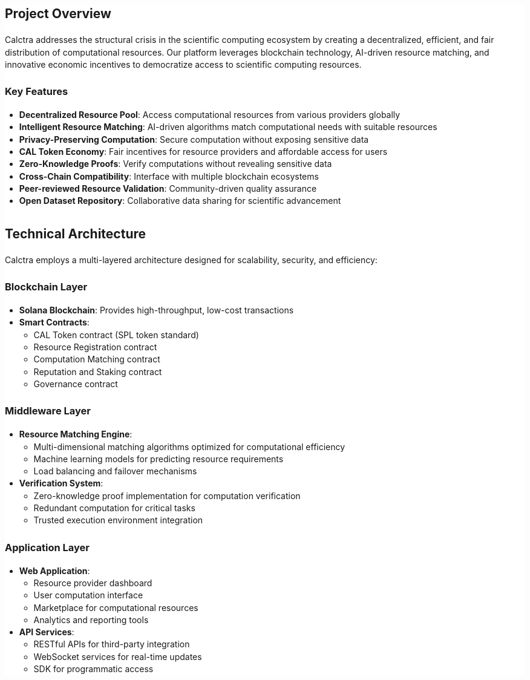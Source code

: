 ## Project Overview

Calctra addresses the structural crisis in the scientific computing ecosystem by creating a decentralized, efficient, and fair distribution of computational resources. Our platform leverages blockchain technology, AI-driven resource matching, and innovative economic incentives to democratize access to scientific computing resources.

### Key Features

- **Decentralized Resource Pool**: Access computational resources from various providers globally
- **Intelligent Resource Matching**: AI-driven algorithms match computational needs with suitable resources
- **Privacy-Preserving Computation**: Secure computation without exposing sensitive data
- **CAL Token Economy**: Fair incentives for resource providers and affordable access for users
- **Zero-Knowledge Proofs**: Verify computations without revealing sensitive data
- **Cross-Chain Compatibility**: Interface with multiple blockchain ecosystems
- **Peer-reviewed Resource Validation**: Community-driven quality assurance
- **Open Dataset Repository**: Collaborative data sharing for scientific advancement

## Technical Architecture

Calctra employs a multi-layered architecture designed for scalability, security, and efficiency:

### Blockchain Layer
- **Solana Blockchain**: Provides high-throughput, low-cost transactions
- **Smart Contracts**: 
  - CAL Token contract (SPL token standard)
  - Resource Registration contract
  - Computation Matching contract  
  - Reputation and Staking contract
  - Governance contract

### Middleware Layer
- **Resource Matching Engine**:
  - Multi-dimensional matching algorithms optimized for computational efficiency
  - Machine learning models for predicting resource requirements
  - Load balancing and failover mechanisms
- **Verification System**:
  - Zero-knowledge proof implementation for computation verification
  - Redundant computation for critical tasks
  - Trusted execution environment integration

### Application Layer
- **Web Application**:
  - Resource provider dashboard
  - User computation interface
  - Marketplace for computational resources
  - Analytics and reporting tools
- **API Services**:
  - RESTful APIs for third-party integration
  - WebSocket services for real-time updates
  - SDK for programmatic access
